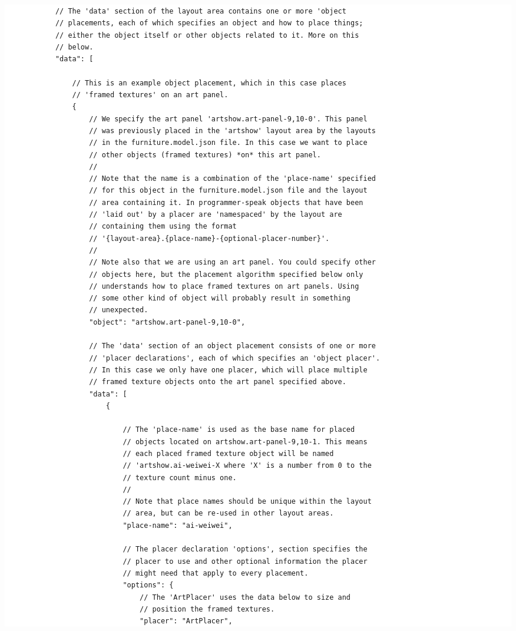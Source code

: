 				// The 'data' section of the layout area contains one or more 'object 
				// placements, each of which specifies an object and how to place things;
				// either the object itself or other objects related to it. More on this
				// below.
				"data": [
				
					// This is an example object placement, which in this case places 
					// 'framed textures' on an art panel.
					{
						// We specify the art panel 'artshow.art-panel-9,10-0'. This panel 
						// was previously placed in the 'artshow' layout area by the layouts 
						// in the furniture.model.json file. In this case we want to place 
						// other objects (framed textures) *on* this art panel.
						//
						// Note that the name is a combination of the 'place-name' specified
						// for this object in the furniture.model.json file and the layout
						// area containing it. In programmer-speak objects that have been 
						// 'laid out' by a placer are 'namespaced' by the layout are 
						// containing them using the format 
						// '{layout-area}.{place-name}-{optional-placer-number}'.
						//
						// Note also that we are using an art panel. You could specify other
						// objects here, but the placement algorithm specified below only
						// understands how to place framed textures on art panels. Using 
						// some other kind of object will probably result in something 
						// unexpected.
						"object": "artshow.art-panel-9,10-0",
						
						// The 'data' section of an object placement consists of one or more
						// 'placer declarations', each of which specifies an 'object placer'.
						// In this case we only have one placer, which will place multiple 
						// framed texture objects onto the art panel specified above.
						"data": [
							{
								
								// The 'place-name' is used as the base name for placed  
								// objects located on artshow.art-panel-9,10-1. This means 
								// each placed framed texture object will be named 
								// 'artshow.ai-weiwei-X where 'X' is a number from 0 to the
								// texture count minus one.
								//
								// Note that place names should be unique within the layout
								// area, but can be re-used in other layout areas.
								"place-name": "ai-weiwei",
								
								// The placer declaration 'options', section specifies the 
								// placer to use and other optional information the placer
								// might need that apply to every placement.
								"options": {
									// The 'ArtPlacer' uses the data below to size and 
									// position the framed textures.
									"placer": "ArtPlacer",
									